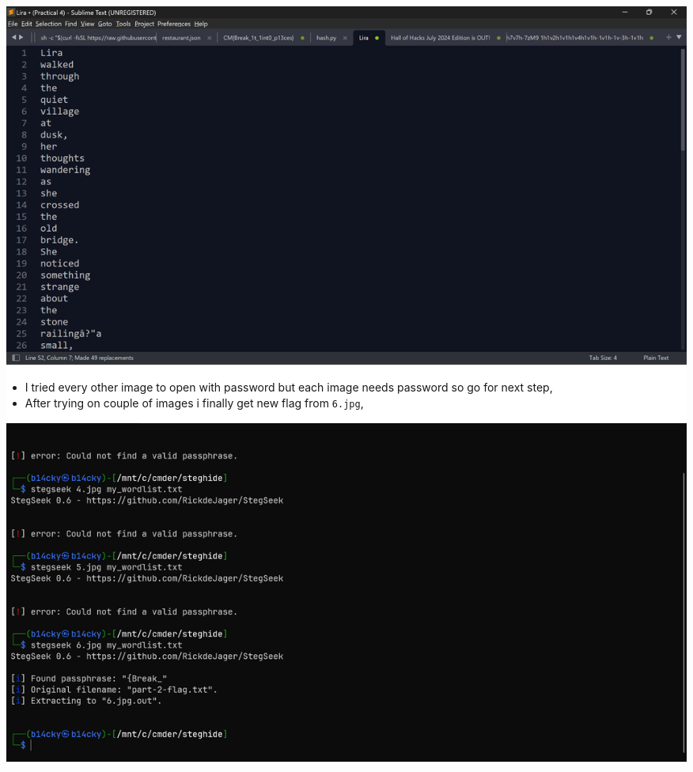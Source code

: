 ![image.png](images/Steg/p13ces/image4.png)

- I tried every other image to open with password but each image needs password so go for next step,
- After trying on couple of images i finally get new flag from `6.jpg`,

![image.png](images/Steg/p13ces/image5.png)
